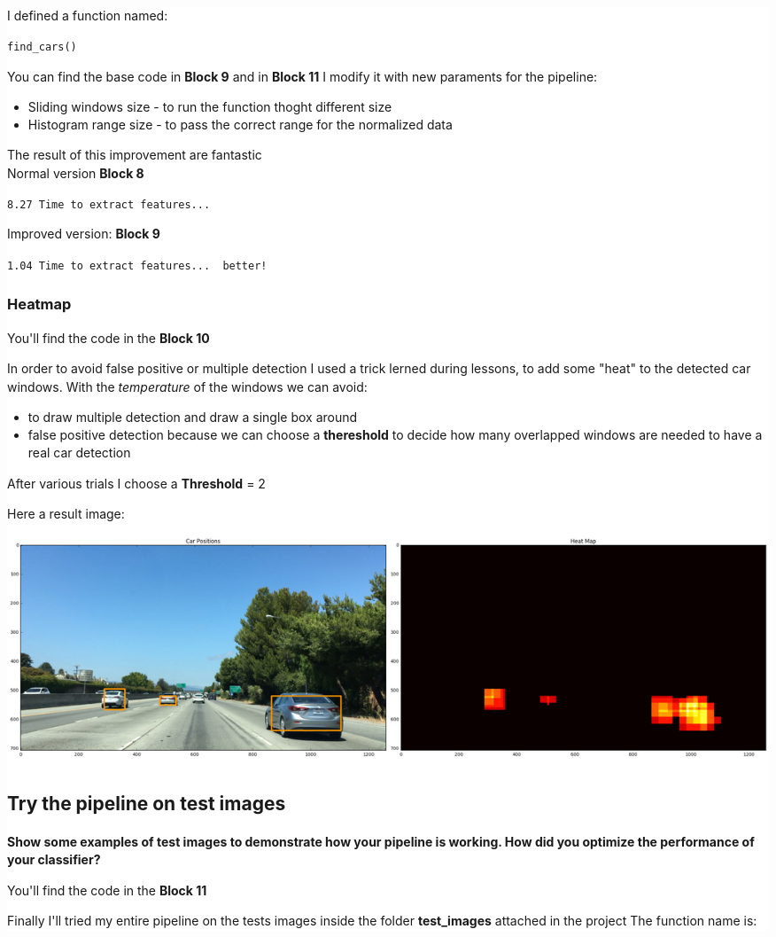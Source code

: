 I defined a function named:

    find_cars()

You can find the base code in **Block 9** and in **Block 11** I modify it with new paraments for the pipeline:
 - Sliding windows size - to run the function thoght different size
 - Histogram range size - to pass the correct range for the normalized data

The result of this improvement are fantastic<br>
Normal version **Block 8**

    8.27 Time to extract features...
    
Improved version:  **Block 9**

    1.04 Time to extract features...  better!
 
### Heatmap
You'll find the code in the **Block 10**

In order to avoid false positive or multiple detection I used a trick lerned during lessons, to add some "heat" to the detected car windows.
With the *temperature* of the windows we can avoid:
 - to draw multiple detection and draw a single box around 
 - false positive detection because we can choose a **thereshold** to decide how many overlapped windows are needed to have a real car detection
 
After various trials I choose a **Threshold** = 2
 
Here a result image:

<img src="report_img/output_30_0.png">


## Try the pipeline on test images
**Show some examples of test images to demonstrate how your pipeline is working. How did you optimize the performance of your classifier?**

You'll find the code in the **Block 11**

Finally I'll tried my entire pipeline on the tests images inside the folder **test_images** attached in the project
The function name is:
